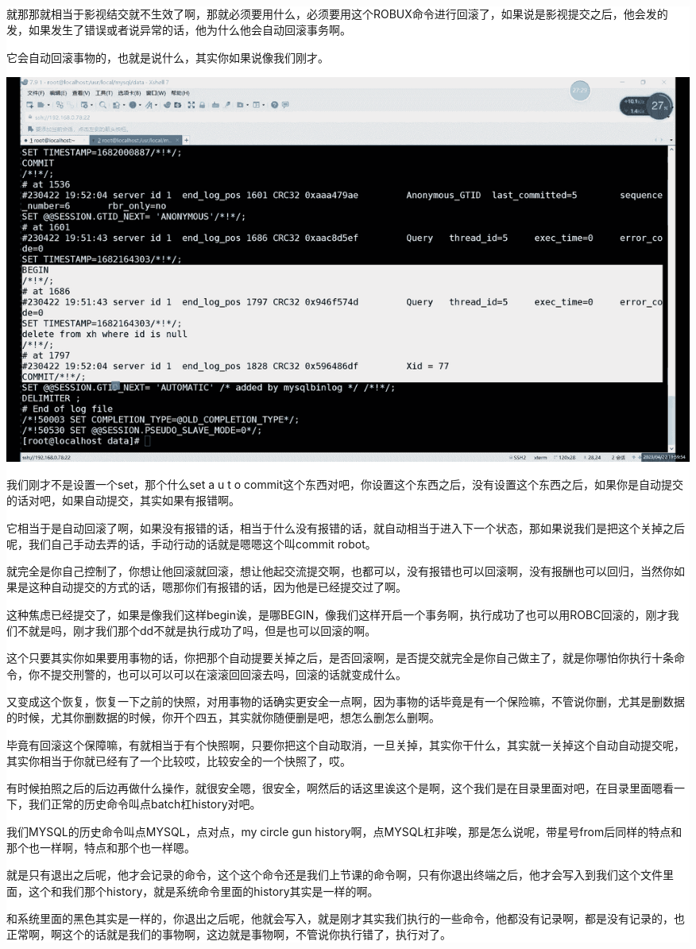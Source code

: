 就那那就相当于影视结交就不生效了啊，那就必须要用什么，必须要用这个ROBUX命令进行回滚了，如果说是影视提交之后，他会发的发，如果发生了错误或者说异常的话，他为什么他会自动回滚事务啊。

它会自动回滚事物的，也就是说什么，其实你如果说像我们刚才。

![](img/53fb58db8f0733c8586f3a827b41fd7d_14.png)

我们刚才不是设置一个set，那个什么set a u t o commit这个东西对吧，你设置这个东西之后，没有设置这个东西之后，如果你是自动提交的话对吧，如果自动提交，其实如果有报错啊。

它相当于是自动回滚了啊，如果没有报错的话，相当于什么没有报错的话，就自动相当于进入下一个状态，那如果说我们是把这个关掉之后呢，我们自己手动去弄的话，手动行动的话就是嗯嗯这个叫commit robot。

就完全是你自己控制了，你想让他回滚就回滚，想让他起交流提交啊，也都可以，没有报错也可以回滚啊，没有报酬也可以回归，当然你如果是这种自动提交的方式的话，嗯那你们有报错的话，因为他是已经提交过了啊。

这种焦虑已经提交了，如果是像我们这样begin诶，是哪BEGIN，像我们这样开启一个事务啊，执行成功了也可以用ROBC回滚的，刚才我们不就是吗，刚才我们那个dd不就是执行成功了吗，但是也可以回滚的啊。

这个只要其实你如果要用事物的话，你把那个自动提要关掉之后，是否回滚啊，是否提交就完全是你自己做主了，就是你哪怕你执行十条命令，你不提交刑警的，也可以可以可以在滚滚回回滚去吗，回滚的话就变成什么。

又变成这个恢复，恢复一下之前的快照，对用事物的话确实更安全一点啊，因为事物的话毕竟是有一个保险嘛，不管说你删，尤其是删数据的时候，尤其你删数据的时候，你开个四五，其实就你随便删是吧，想怎么删怎么删啊。

毕竟有回滚这个保障嘛，有就相当于有个快照啊，只要你把这个自动取消，一旦关掉，其实你干什么，其实就一关掉这个自动自动提交呢，其实你相当于你就已经有了一个比较哎，比较安全的一个快照了，哎。

有时候拍照之后的后边再做什么操作，就很安全嗯，很安全，啊然后的话这里诶这个是啊，这个我们是在目录里面对吧，在目录里面嗯看一下，我们正常的历史命令叫点batch杠history对吧。

我们MYSQL的历史命令叫点MYSQL，点对点，my circle gun history啊，点MYSQL杠非唉，那是怎么说呢，带星号from后同样的特点和那个也一样啊，特点和那个也一样嗯。

就是只有退出之后呢，他才会记录的命令，这个这个命令还是我们上节课的命令啊，只有你退出终端之后，他才会写入到我们这个文件里面，这个和我们那个history，就是系统命令里面的history其实是一样的啊。

和系统里面的黑色其实是一样的，你退出之后呢，他就会写入，就是刚才其实我们执行的一些命令，他都没有记录啊，都是没有记录的，也正常啊，啊这个的话就是我们的事物啊，这边就是事物啊，不管说你执行错了，执行对了。
